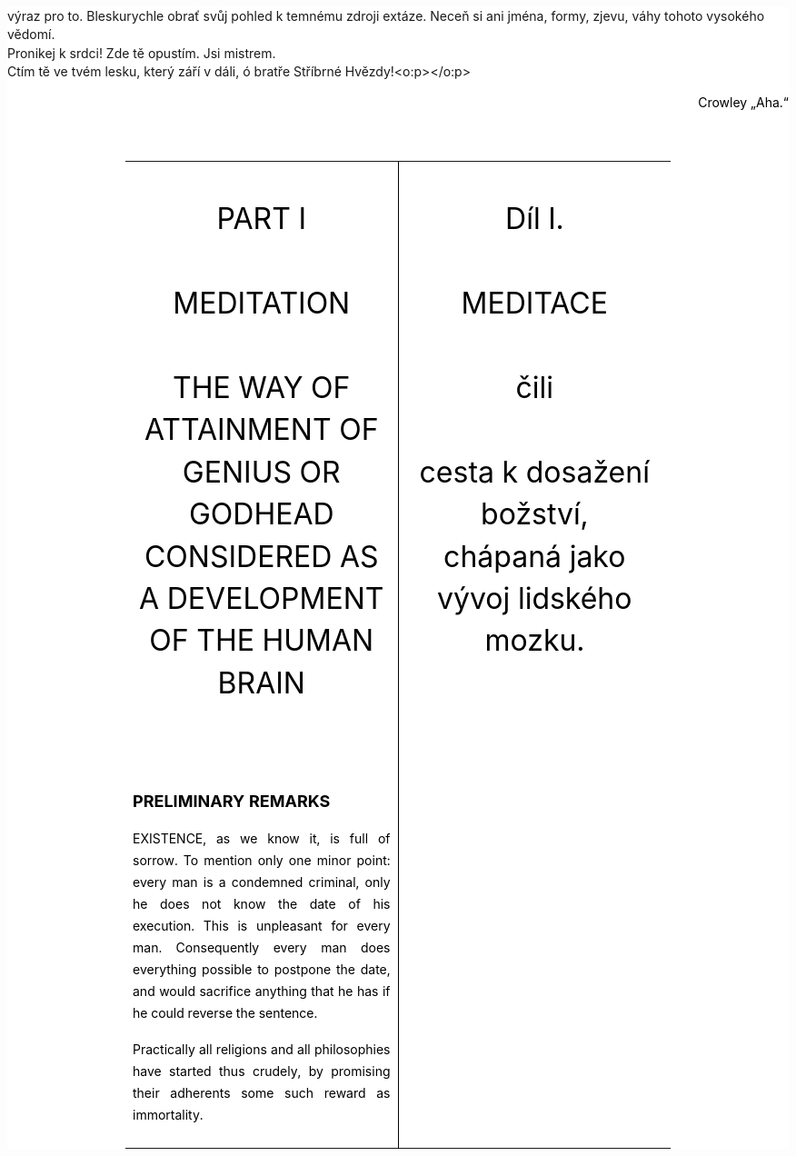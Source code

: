   výraz pro to. Bleskurychle obrať svůj pohled k&nbsp;temnému zdroji extáze.
  Neceň si ani jména, formy, zjevu, váhy tohoto vysokého vědomí. <br>
  Pronikej k&nbsp;srdci! Zde tě opustím. Jsi mistrem. <br>
  Ctím tě ve tvém lesku, který září v&nbsp;dáli, ó bratře Stříbrné Hvězdy!<o:p></o:p></span></p>
  <p class=MsoNormal align=right style='text-align:right'><span
  style='color:black'>Crowley „Aha.“<o:p></o:p></span></p>
  </td>
 </tr>
</table>

</div>

<p class=MsoNormal style='margin-top:12.0pt;text-align:justify;line-height:
18.0pt'><span style='color:black'>&nbsp;<o:p></o:p></span></p>

<div align=center>

<table class=MsoNormalTable border=0 cellspacing=3 cellpadding=0 width=750
 style='width:450.0pt;mso-cellspacing:1.5pt;mso-padding-alt:6.0pt 6.0pt 6.0pt 6.0pt'>
 <tr style='mso-yfti-irow:0;mso-yfti-firstrow:yes'>
  <td width="50%" valign=top style='width:50.0%;border:none;border-right:solid windowtext 1.0pt;
  mso-border-right-alt:solid windowtext .5pt;padding:6.0pt 6.0pt 6.0pt 6.0pt'>
  <p class=MsoNormal align=center style='margin-top:24.0pt;text-align:center;
  mso-outline-level:1'><span style='font-size:24.0pt;color:black;mso-font-kerning:
  18.0pt'>PART I<br>
  &nbsp;<br>
  MEDITATION<br>
  &nbsp;<br>
  THE WAY OF ATTAINMENT OF GENIUS OR GODHEAD<br>
  CONSIDERED AS A DEVELOPMENT OF THE HUMAN BRAIN<o:p></o:p></span></p>
  </td>
  <td valign=top style='padding:6.0pt 6.0pt 6.0pt 6.0pt'>
  <p class=MsoNormal align=center style='margin-top:24.0pt;text-align:center;
  mso-outline-level:1'><span style='font-size:24.0pt;color:black;mso-font-kerning:
  18.0pt'>Díl I.<br>
  &nbsp;<br>
  MEDITACE <br>
  &nbsp;<br>
  čili<br>
  &nbsp;<br>
  cesta k&nbsp;dosažení božství,<br>
  chápaná jako vývoj lidského mozku.<o:p></o:p></span></p>
  </td>
 </tr>
 <tr style='mso-yfti-irow:1;mso-yfti-lastrow:yes'>
  <td width="50%" valign=top style='width:50.0%;border:none;border-right:solid windowtext 1.0pt;
  mso-border-right-alt:solid windowtext .5pt;padding:6.0pt 6.0pt 6.0pt 6.0pt'>
  <p class=MsoNormal style='margin-top:12.0pt;margin-right:0cm;margin-bottom:
  12.0pt;margin-left:0cm;text-align:justify;line-height:18.0pt'><span
  style='color:black'>&nbsp;<o:p></o:p></span></p>
  <p class=MsoNormal style='margin-top:18.0pt;margin-right:0cm;margin-bottom:
  6.0pt;margin-left:0cm;mso-outline-level:3'><b><span style='font-size:13.5pt;
  color:black'>PRELIMINARY REMARKS<o:p></o:p></span></b></p>
  <p class=MsoNormal style='margin-top:12.0pt;margin-right:0cm;margin-bottom:
  12.0pt;margin-left:0cm;text-align:justify;line-height:18.0pt'><span
  style='color:black'>EXISTENCE, as we know it, is full of sorrow. To mention
  only one minor point: every man is a condemned criminal, only he does not
  know the date of his execution. This is unpleasant for every man.
  Consequently every man does everything possible to postpone the date, and
  would sacrifice anything that he has if he could reverse the sentence. <o:p></o:p></span></p>
  <p class=MsoNormal style='margin-top:12.0pt;margin-right:0cm;margin-bottom:
  12.0pt;margin-left:0cm;text-align:justify;line-height:18.0pt'><span
  style='color:black'>Practically all religions and all philosophies have
  started thus crudely, by promising their adherents some such reward as
  immortality. <o:p></o:p></span></p>